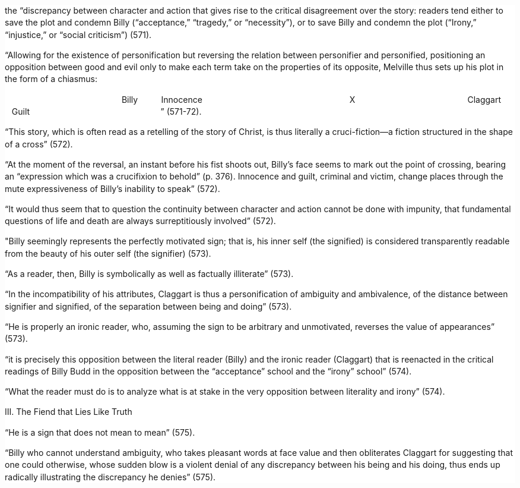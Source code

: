 
the “discrepancy between character and action that gives rise to the critical disagreement over the story: readers tend either to save the plot and condemn Billy (“acceptance,” “tragedy,” or “necessity”), or to save Billy and condemn the plot (“Irony,” “injustice,” or “social criticism”) (571).


“Allowing for the existence of personification but reversing the relation between personifier and personified, positioning an opposition between good and evil only to make each term take on the properties of its opposite, Melville thus sets up his plot in the form of a chiasmus:


                                                  Billy          Innocence
                                                              X
                                               Claggart          Guilt                                                        ” (571-72).


“This story, which is often read as a retelling of the story of Christ, is thus literally a cruci-fiction—a fiction structured in the shape of a cross” (572).


“At the moment of the reversal, an instant before his fist shoots out, Billy’s face seems to mark out the point of crossing, bearing an “expression which was a crucifixion to behold” (p. 376). Innocence and guilt, criminal and victim, change places through the mute expressiveness of Billy’s inability to speak” (572).


“It would thus seem that to question the continuity between character and action cannot be done with impunity, that fundamental questions of life and death are always surreptitiously involved” (572).


"Billy seemingly represents the perfectly motivated sign; that is, his inner self (the signified) is considered transparently readable from the beauty of his outer self (the signifier) (573).


“As a reader, then, Billy is symbolically as well as factually illiterate” (573).


“In the incompatibility of his attributes, Claggart is thus a personification of ambiguity and ambivalence, of the distance between signifier and signified, of the separation between being and doing” (573).


“He is properly an ironic reader, who, assuming the sign to be arbitrary and unmotivated, reverses the value of appearances” (573).


“it is precisely this opposition between the literal reader (Billy) and the ironic reader (Claggart) that is reenacted in the critical readings of Billy Budd in the opposition between the “acceptance” school and the “irony” school” (574).


“What the reader must do is to analyze what is at stake in the very opposition between literality and irony” (574).




III. The Fiend that Lies Like Truth


“He is a sign that does not mean to mean” (575).


“Billy who cannot understand ambiguity, who takes pleasant words at face value and then obliterates Claggart for suggesting that one could otherwise, whose sudden blow is a violent denial of any discrepancy between his being and his doing, thus ends up radically illustrating the discrepancy he denies” (575).
